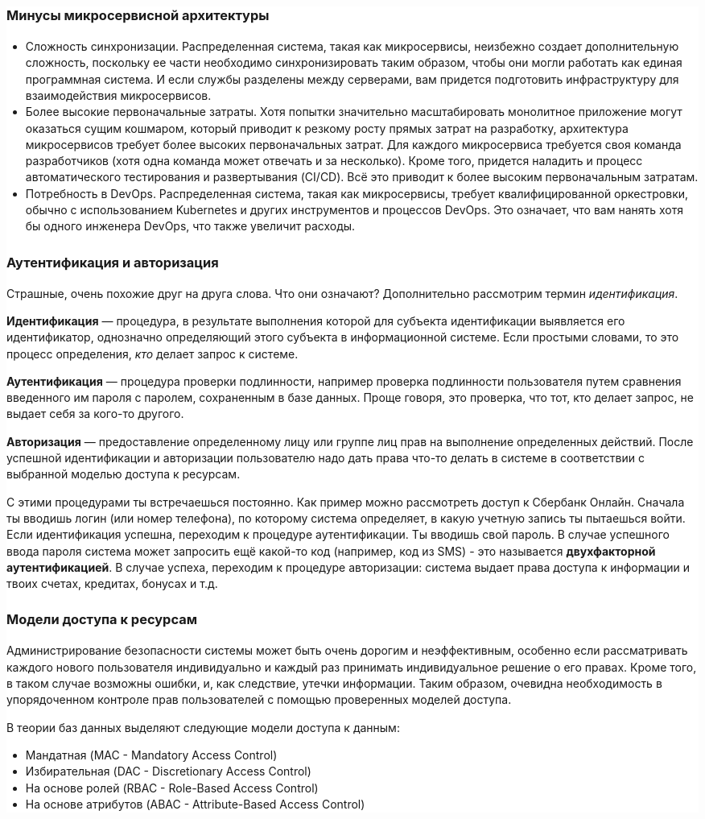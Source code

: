 
### Минусы микросервисной архитектуры
* Сложность синхронизации. Распределенная система, такая как микросервисы, неизбежно создает дополнительную сложность, поскольку ее части необходимо синхронизировать таким образом, чтобы они могли работать как единая программная система. И если службы разделены между серверами, вам придется подготовить инфраструктуру для взаимодействия микросервисов.
* Более высокие первоначальные затраты. Хотя попытки значительно масштабировать монолитное приложение могут оказаться сущим кошмаром, который приводит к резкому росту прямых затрат на разработку, архитектура микросервисов требует более высоких первоначальных затрат. Для каждого микросервиса требуется своя команда разработчиков (хотя одна команда может отвечать и за несколько). Кроме того, придется наладить и процесс автоматического тестирования и развертывания (CI/CD). Всё это приводит к более высоким первоначальным затратам.
* Потребность в DevOps. Распределенная система, такая как микросервисы, требует квалифицированной оркестровки, обычно с использованием Kubernetes и других инструментов и процессов DevOps. Это означает, что вам нанять хотя бы одного инженера DevOps, что также увеличит расходы.

### Аутентификация и авторизация

Страшные, очень похожие друг на друга слова. Что они означают? Дополнительно рассмотрим термин *идентификация*.

**Идентификация** — процедура, в результате выполнения которой для субъекта идентификации выявляется его идентификатор, однозначно определяющий этого субъекта в информационной системе. Если простыми словами, то это процесс определения, *кто* делает запрос к системе. 

**Аутентификация** — процедура проверки подлинности, например проверка подлинности пользователя путем сравнения введенного им пароля с паролем, сохраненным в базе данных. Проще говоря, это проверка, что тот, кто делает запрос, не выдает себя за кого-то другого.

**Авторизация** — предоставление определенному лицу или группе лиц прав на выполнение определенных действий. После успешной идентификации и авторизации пользователю надо дать права что-то делать в системе в соответствии с выбранной моделью доступа к ресурсам.

С этими процедурами ты встречаешься постоянно. Как пример можно рассмотреть доступ к Сбербанк Онлайн. Сначала ты вводишь логин (или номер телефона), по которому система определяет, в какую учетную запись ты пытаешься войти. Если идентификация успешна, переходим к процедуре аутентификации. Ты вводишь свой пароль. В случае успешного ввода пароля система может запросить ещё какой-то код (например, код из SMS) - это называется **двухфакторной аутентификацией**. В случае успеха, переходим к процедуре авторизации: система выдает права доступа к информации и твоих счетах, кредитах, бонусах и т.д.

### Модели доступа к ресурсам

Администрирование безопасности системы может быть очень дорогим и неэффективным, особенно если рассматривать каждого нового пользователя индивидуально и каждый раз принимать индивидуальное решение о его правах. Кроме того, в таком случае возможны ошибки, и, как следствие, утечки информации. Таким образом, очевидна необходимость в упорядоченном контроле прав пользователей с помощью проверенных моделей доступа.

В теории баз данных выделяют следующие модели доступа к данным:

- Мандатная (MAC - Mandatory Access Control)
- Избирательная (DAC - Discretionary Access Control)
- На основе ролей (RBAC - Role-Based Access Control)
- На основе атрибутов (ABAC - Attribute-Based Access Control)
